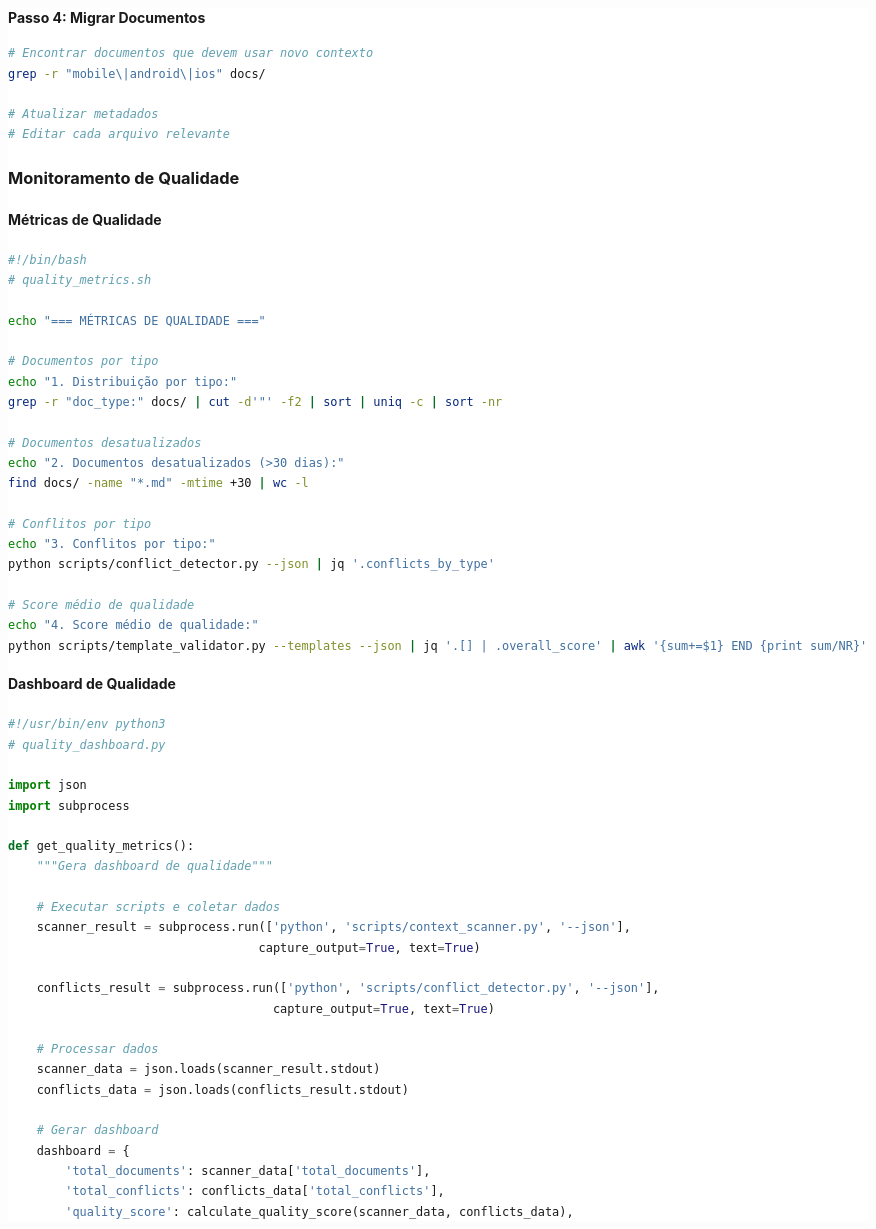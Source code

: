 **Passo 4: Migrar Documentos**

```bash
# Encontrar documentos que devem usar novo contexto
grep -r "mobile\|android\|ios" docs/

# Atualizar metadados
# Editar cada arquivo relevante
```

### **Monitoramento de Qualidade**

#### **Métricas de Qualidade**

```bash
#!/bin/bash
# quality_metrics.sh

echo "=== MÉTRICAS DE QUALIDADE ==="

# Documentos por tipo
echo "1. Distribuição por tipo:"
grep -r "doc_type:" docs/ | cut -d'"' -f2 | sort | uniq -c | sort -nr

# Documentos desatualizados
echo "2. Documentos desatualizados (>30 dias):"
find docs/ -name "*.md" -mtime +30 | wc -l

# Conflitos por tipo
echo "3. Conflitos por tipo:"
python scripts/conflict_detector.py --json | jq '.conflicts_by_type'

# Score médio de qualidade
echo "4. Score médio de qualidade:"
python scripts/template_validator.py --templates --json | jq '.[] | .overall_score' | awk '{sum+=$1} END {print sum/NR}'
```

#### **Dashboard de Qualidade**

```python
#!/usr/bin/env python3
# quality_dashboard.py

import json
import subprocess

def get_quality_metrics():
    """Gera dashboard de qualidade"""

    # Executar scripts e coletar dados
    scanner_result = subprocess.run(['python', 'scripts/context_scanner.py', '--json'],
                                   capture_output=True, text=True)

    conflicts_result = subprocess.run(['python', 'scripts/conflict_detector.py', '--json'],
                                     capture_output=True, text=True)

    # Processar dados
    scanner_data = json.loads(scanner_result.stdout)
    conflicts_data = json.loads(conflicts_result.stdout)

    # Gerar dashboard
    dashboard = {
        'total_documents': scanner_data['total_documents'],
        'total_conflicts': conflicts_data['total_conflicts'],
        'quality_score': calculate_quality_score(scanner_data, conflicts_data),
```